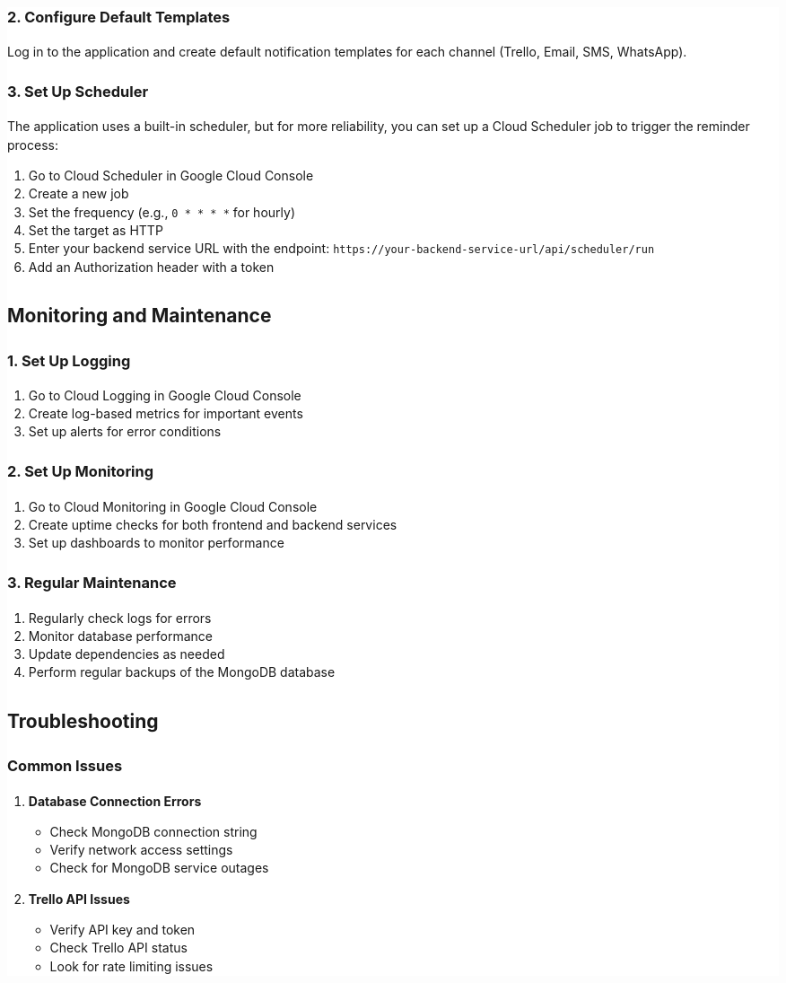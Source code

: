 ### 2. Configure Default Templates

Log in to the application and create default notification templates for each channel (Trello, Email, SMS, WhatsApp).

### 3. Set Up Scheduler

The application uses a built-in scheduler, but for more reliability, you can set up a Cloud Scheduler job to trigger the reminder process:

1. Go to Cloud Scheduler in Google Cloud Console
2. Create a new job
3. Set the frequency (e.g., `0 * * * *` for hourly)
4. Set the target as HTTP
5. Enter your backend service URL with the endpoint: `https://your-backend-service-url/api/scheduler/run`
6. Add an Authorization header with a token

## Monitoring and Maintenance

### 1. Set Up Logging

1. Go to Cloud Logging in Google Cloud Console
2. Create log-based metrics for important events
3. Set up alerts for error conditions

### 2. Set Up Monitoring

1. Go to Cloud Monitoring in Google Cloud Console
2. Create uptime checks for both frontend and backend services
3. Set up dashboards to monitor performance

### 3. Regular Maintenance

1. Regularly check logs for errors
2. Monitor database performance
3. Update dependencies as needed
4. Perform regular backups of the MongoDB database

## Troubleshooting

### Common Issues

1. **Database Connection Errors**
   - Check MongoDB connection string
   - Verify network access settings
   - Check for MongoDB service outages

2. **Trello API Issues**
   - Verify API key and token
   - Check Trello API status
   - Look for rate limiting issues
